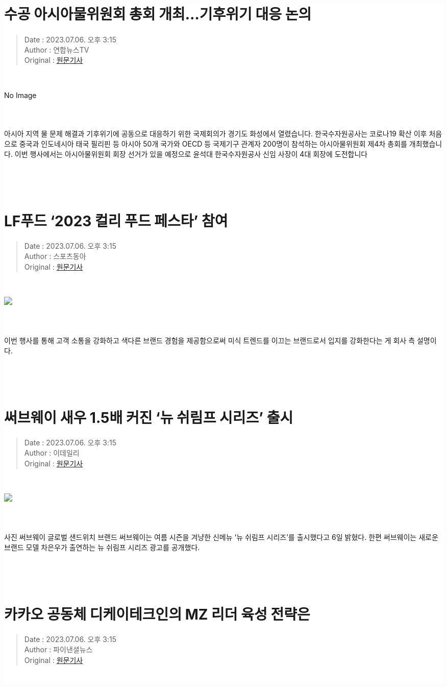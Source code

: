   
# 수공 아시아물위원회 총회 개최…기후위기 대응 논의  
  
> Date : 2023.07.06. 오후 3:15  
> Author : 연합뉴스TV  
> Original : [원문기사](https://n.news.naver.com/mnews/article/422/0000607385?sid=101)  
<br/>  
  
No Image  
<br/><br/>  
  
아시아 지역 물 문제 해결과 기후위기에 공동으로 대응하기 위한 국제회의가 경기도 화성에서 열렸습니다. 한국수자원공사는 코로나19 확산 이후 처음으로 중국과 인도네시아 태국 필리핀 등 아시아 50개 국가와 OECD 등 국제기구 관계자 200명이 참석하는 아시아물위원회 제4차 총회를 개최했습니다. 이번 행사에서는 아시아물위원회 회장 선거가 있을 예정으로 윤석대 한국수자원공사 신임 사장이 4대 회장에 도전합니다  
<br/><br/><br/>  

  
# LF푸드 ‘2023 컬리 푸드 페스타’ 참여  
  
> Date : 2023.07.06. 오후 3:15  
> Author : 스포츠동아  
> Original : [원문기사](https://n.news.naver.com/mnews/article/382/0001061938?sid=101)  
<br/>  
  
<img src="https://imgnews.pstatic.net/image/382/2023/07/06/0001061938_001_20230706151508013.jpg?type=w647" id="img1"></img>  
<br/><br/>  
  
이번 행사를 통해 고객 소통을 강화하고 색다른 브랜드 경험을 제공함으로써 미식 트렌드를 이끄는 브랜드로서 입지를 강화한다는 게 회사 측 설명이다.  
<br/><br/><br/>  

  
# 써브웨이 새우 1.5배 커진 ‘뉴 쉬림프 시리즈’ 출시  
  
> Date : 2023.07.06. 오후 3:15  
> Author : 이데일리  
> Original : [원문기사](https://n.news.naver.com/mnews/article/018/0005524352?sid=101)  
<br/>  
  
<img src="https://imgnews.pstatic.net/image/018/2023/07/06/0005524352_001_20230706151505593.jpg?type=w647" id="img1"></img>  
<br/><br/>  
  
사진 써브웨이 글로벌 샌드위치 브랜드 써브웨이는 여름 시즌을 겨냥한 신메뉴 ‘뉴 쉬림프 시리즈’를 출시했다고 6일 밝혔다.
한편 써브웨이는 새로운 브랜드 모델 차은우가 출연하는 뉴 쉬림프 시리즈 광고를 공개했다.  
<br/><br/><br/>  

  
# 카카오 공동체 디케이테크인의 MZ 리더 육성 전략은  
  
> Date : 2023.07.06. 오후 3:15  
> Author : 파이낸셜뉴스  
> Original : [원문기사](https://n.news.naver.com/mnews/article/014/0005038108?sid=101)  
<br/>  
  